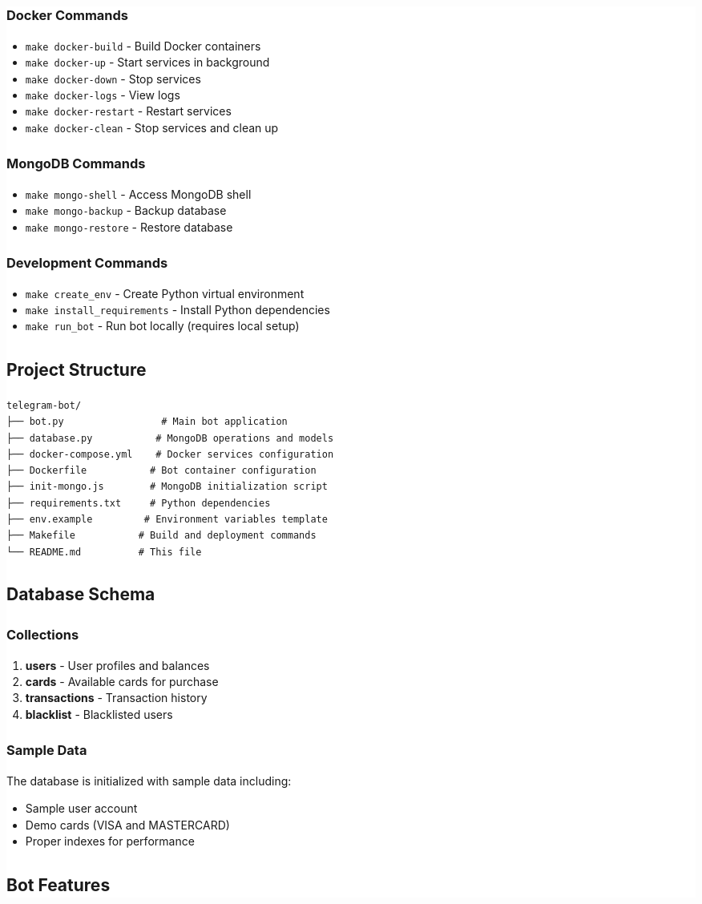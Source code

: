 ### Docker Commands
- `make docker-build` - Build Docker containers
- `make docker-up` - Start services in background
- `make docker-down` - Stop services
- `make docker-logs` - View logs
- `make docker-restart` - Restart services
- `make docker-clean` - Stop services and clean up

### MongoDB Commands
- `make mongo-shell` - Access MongoDB shell
- `make mongo-backup` - Backup database
- `make mongo-restore` - Restore database

### Development Commands
- `make create_env` - Create Python virtual environment
- `make install_requirements` - Install Python dependencies
- `make run_bot` - Run bot locally (requires local setup)

## Project Structure

```
telegram-bot/
├── bot.py                 # Main bot application
├── database.py           # MongoDB operations and models
├── docker-compose.yml    # Docker services configuration
├── Dockerfile           # Bot container configuration
├── init-mongo.js        # MongoDB initialization script
├── requirements.txt     # Python dependencies
├── env.example         # Environment variables template
├── Makefile           # Build and deployment commands
└── README.md          # This file
```

## Database Schema

### Collections

1. **users** - User profiles and balances
2. **cards** - Available cards for purchase
3. **transactions** - Transaction history
4. **blacklist** - Blacklisted users

### Sample Data

The database is initialized with sample data including:
- Sample user account
- Demo cards (VISA and MASTERCARD)
- Proper indexes for performance

## Bot Features
